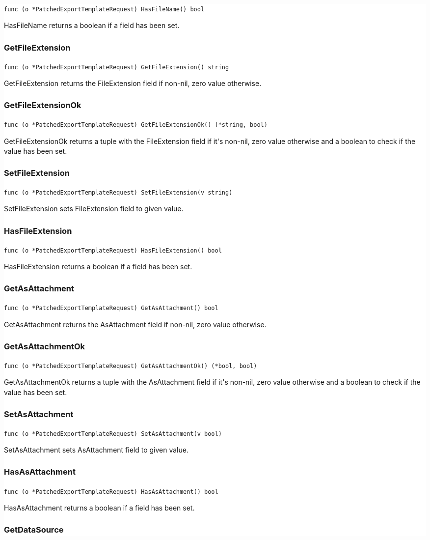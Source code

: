 `func (o *PatchedExportTemplateRequest) HasFileName() bool`

HasFileName returns a boolean if a field has been set.

### GetFileExtension

`func (o *PatchedExportTemplateRequest) GetFileExtension() string`

GetFileExtension returns the FileExtension field if non-nil, zero value otherwise.

### GetFileExtensionOk

`func (o *PatchedExportTemplateRequest) GetFileExtensionOk() (*string, bool)`

GetFileExtensionOk returns a tuple with the FileExtension field if it's non-nil, zero value otherwise
and a boolean to check if the value has been set.

### SetFileExtension

`func (o *PatchedExportTemplateRequest) SetFileExtension(v string)`

SetFileExtension sets FileExtension field to given value.

### HasFileExtension

`func (o *PatchedExportTemplateRequest) HasFileExtension() bool`

HasFileExtension returns a boolean if a field has been set.

### GetAsAttachment

`func (o *PatchedExportTemplateRequest) GetAsAttachment() bool`

GetAsAttachment returns the AsAttachment field if non-nil, zero value otherwise.

### GetAsAttachmentOk

`func (o *PatchedExportTemplateRequest) GetAsAttachmentOk() (*bool, bool)`

GetAsAttachmentOk returns a tuple with the AsAttachment field if it's non-nil, zero value otherwise
and a boolean to check if the value has been set.

### SetAsAttachment

`func (o *PatchedExportTemplateRequest) SetAsAttachment(v bool)`

SetAsAttachment sets AsAttachment field to given value.

### HasAsAttachment

`func (o *PatchedExportTemplateRequest) HasAsAttachment() bool`

HasAsAttachment returns a boolean if a field has been set.

### GetDataSource

